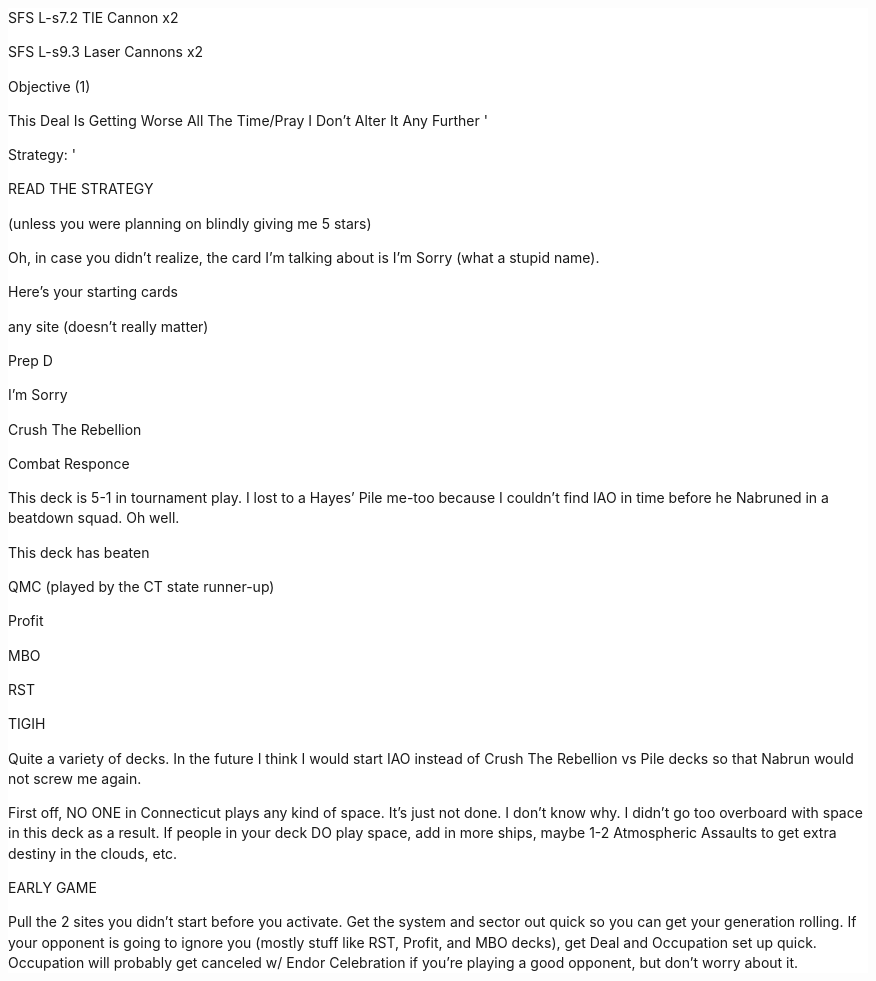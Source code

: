 SFS L-s7.2 TIE Cannon  x2

SFS L-s9.3 Laser Cannons  x2


Objective (1)

This Deal Is Getting Worse All The Time/Pray I Don’t Alter It Any Further  '

Strategy: '

READ THE STRATEGY

(unless you were planning on blindly giving me 5 stars)


Oh, in case you didn’t realize, the card I’m talking about is I’m Sorry (what a stupid name).


Here’s your starting cards

any site (doesn’t really matter)

Prep D

I’m Sorry

Crush The Rebellion

Combat Responce


This deck is 5-1 in tournament play. I lost to a Hayes’ Pile me-too because I couldn’t find IAO in time before he Nabruned in a beatdown squad. Oh well.


This deck has beaten

QMC (played by the CT state runner-up)

Profit

MBO

RST

TIGIH


Quite a variety of decks. In the future I think I would start IAO instead of Crush The Rebellion vs Pile decks so that Nabrun would not screw me again.


First off, NO ONE in Connecticut plays any kind of space. It’s just not done. I don’t know why. I didn’t go too overboard with space in this deck as a result. If people in your deck DO play space, add in more ships, maybe 1-2 Atmospheric Assaults to get extra destiny in the clouds, etc.


EARLY GAME

Pull the 2 sites you didn’t start before you activate. Get the system and sector out quick so you can get your generation rolling. If your opponent is going to ignore you (mostly stuff like RST, Profit, and MBO decks), get Deal and Occupation set up quick. Occupation will probably get canceled w/ Endor Celebration if you’re playing a good opponent, but don’t worry about it.

